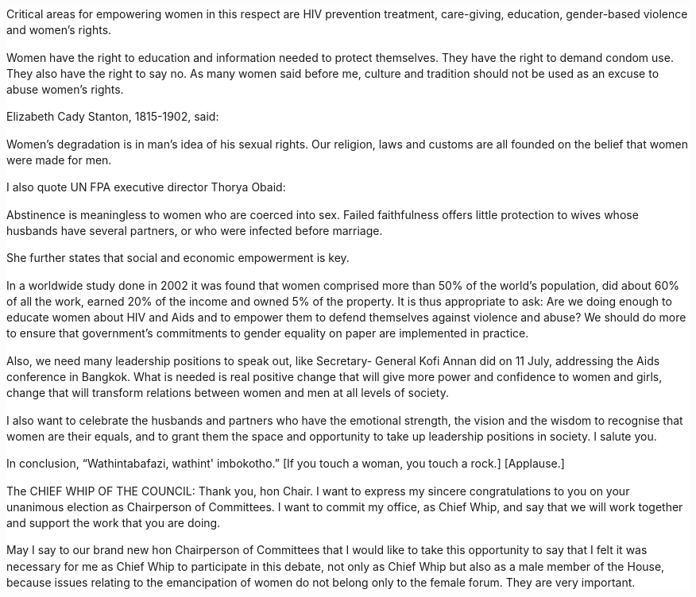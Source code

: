 Critical areas for empowering women in this respect are HIV prevention
treatment, care-giving, education, gender-based violence and women’s
rights.

Women have the right to education and information needed to protect
themselves. They have the right to demand condom use. They also have the
right to say no. As many women said before me, culture and tradition should
not be used as an excuse to abuse women’s rights.

Elizabeth Cady Stanton, 1815-1902, said:

  Women’s degradation is in man’s idea of his sexual rights. Our religion,
  laws and customs are all founded on the belief that women were made for
  men.

I also quote UN FPA executive director Thorya Obaid:

  Abstinence is meaningless to women who are coerced into sex. Failed
  faithfulness offers little protection to wives whose husbands have
  several partners, or who were infected before marriage.


She further states that social and economic empowerment is key.

In a worldwide study done in 2002 it was found that women comprised more
than 50% of the world’s population, did about 60% of all the work, earned
20% of the income and owned 5% of the property. It is thus appropriate to
ask: Are we doing enough to educate women about HIV and Aids and to empower
them to defend themselves against violence and abuse? We should do more to
ensure that government’s commitments to gender equality on paper are
implemented in practice.

Also, we need many leadership positions to speak out, like Secretary-
General Kofi Annan did on 11 July, addressing the Aids conference in
Bangkok. What is needed is real positive change that will give more power
and confidence to women and girls, change that will transform relations
between women and men at all levels of society.

I also want to celebrate the husbands and partners who have the emotional
strength, the vision and the wisdom to recognise that women are their
equals, and to grant them the space and opportunity to take up leadership
positions in society. I salute you.

In conclusion, “Wathintabafazi, wathint' imbokotho.” [If you touch a woman,
you touch a rock.] [Applause.]

The CHIEF WHIP OF THE COUNCIL: Thank you, hon Chair. I want to express my
sincere congratulations to you on your unanimous election as Chairperson of
Committees. I want to commit my office, as Chief Whip, and say that we will
work together and support the work that you are doing.

May I say to our brand new hon Chairperson of Committees that I would like
to take this opportunity to say that I felt it was necessary for me as
Chief Whip to participate in this debate, not only as Chief Whip but also
as a male member of the House, because issues relating to the emancipation
of women do not belong only to the female forum. They are very important.
